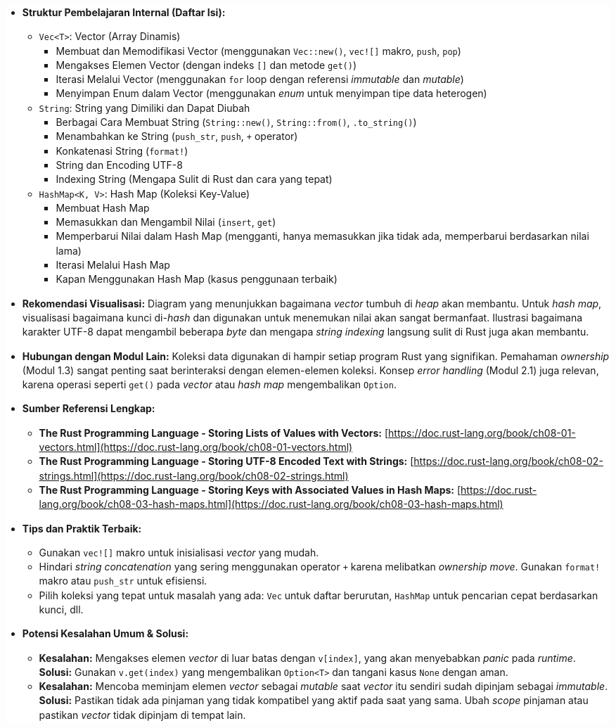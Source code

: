 - **Struktur Pembelajaran Internal (Daftar Isi):**

  - `Vec<T>`: Vector (Array Dinamis)
    - Membuat dan Memodifikasi Vector (menggunakan `Vec::new()`, `vec![]` makro, `push`, `pop`)
    - Mengakses Elemen Vector (dengan indeks `[]` dan metode `get()`)
    - Iterasi Melalui Vector (menggunakan `for` loop dengan referensi _immutable_ dan _mutable_)
    - Menyimpan Enum dalam Vector (menggunakan _enum_ untuk menyimpan tipe data heterogen)
  - `String`: String yang Dimiliki dan Dapat Diubah
    - Berbagai Cara Membuat String (`String::new()`, `String::from()`, `.to_string()`)
    - Menambahkan ke String (`push_str`, `push`, `+` operator)
    - Konkatenasi String (`format!`)
    - String dan Encoding UTF-8
    - Indexing String (Mengapa Sulit di Rust dan cara yang tepat)
  - `HashMap<K, V>`: Hash Map (Koleksi Key-Value)
    - Membuat Hash Map
    - Memasukkan dan Mengambil Nilai (`insert`, `get`)
    - Memperbarui Nilai dalam Hash Map (mengganti, hanya memasukkan jika tidak ada, memperbarui berdasarkan nilai lama)
    - Iterasi Melalui Hash Map
    - Kapan Menggunakan Hash Map (kasus penggunaan terbaik)

- **Rekomendasi Visualisasi:**
  Diagram yang menunjukkan bagaimana _vector_ tumbuh di _heap_ akan membantu. Untuk _hash map_, visualisasi bagaimana kunci di-_hash_ dan digunakan untuk menemukan nilai akan sangat bermanfaat. Ilustrasi bagaimana karakter UTF-8 dapat mengambil beberapa _byte_ dan mengapa _string indexing_ langsung sulit di Rust juga akan membantu.

- **Hubungan dengan Modul Lain:**
  Koleksi data digunakan di hampir setiap program Rust yang signifikan. Pemahaman _ownership_ (Modul 1.3) sangat penting saat berinteraksi dengan elemen-elemen koleksi. Konsep _error handling_ (Modul 2.1) juga relevan, karena operasi seperti `get()` pada _vector_ atau _hash map_ mengembalikan `Option`.

- **Sumber Referensi Lengkap:**

  - **The Rust Programming Language - Storing Lists of Values with Vectors:** [https://doc.rust-lang.org/book/ch08-01-vectors.html](https://doc.rust-lang.org/book/ch08-01-vectors.html)
  - **The Rust Programming Language - Storing UTF-8 Encoded Text with Strings:** [https://doc.rust-lang.org/book/ch08-02-strings.html](https://doc.rust-lang.org/book/ch08-02-strings.html)
  - **The Rust Programming Language - Storing Keys with Associated Values in Hash Maps:** [https://doc.rust-lang.org/book/ch08-03-hash-maps.html](https://doc.rust-lang.org/book/ch08-03-hash-maps.html)

- **Tips dan Praktik Terbaik:**

  - Gunakan `vec![]` makro untuk inisialisasi _vector_ yang mudah.
  - Hindari _string concatenation_ yang sering menggunakan operator `+` karena melibatkan _ownership move_. Gunakan `format!` makro atau `push_str` untuk efisiensi.
  - Pilih koleksi yang tepat untuk masalah yang ada: `Vec` untuk daftar berurutan, `HashMap` untuk pencarian cepat berdasarkan kunci, dll.

- **Potensi Kesalahan Umum & Solusi:**

  - **Kesalahan:** Mengakses elemen _vector_ di luar batas dengan `v[index]`, yang akan menyebabkan _panic_ pada _runtime_.
    **Solusi:** Gunakan `v.get(index)` yang mengembalikan `Option<T>` dan tangani kasus `None` dengan aman.
  - **Kesalahan:** Mencoba meminjam elemen _vector_ sebagai _mutable_ saat _vector_ itu sendiri sudah dipinjam sebagai _immutable_.
    **Solusi:** Pastikan tidak ada pinjaman yang tidak kompatibel yang aktif pada saat yang sama. Ubah _scope_ pinjaman atau pastikan _vector_ tidak dipinjam di tempat lain.
